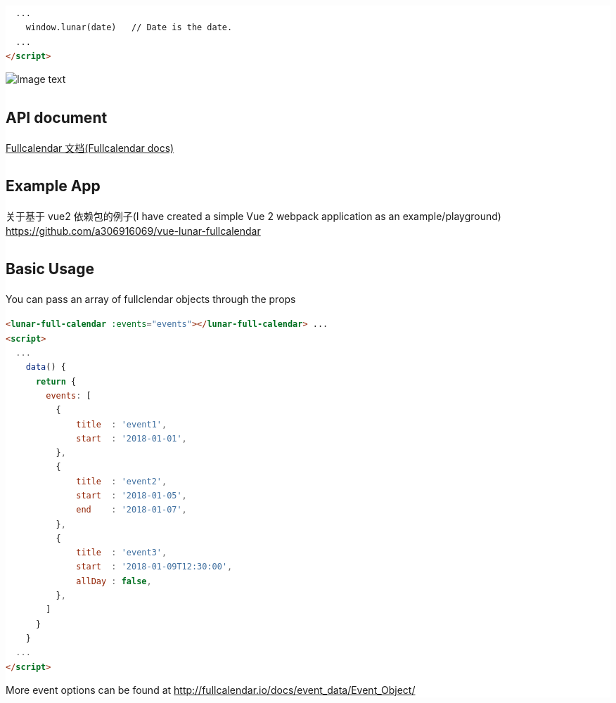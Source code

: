 ```html
  ...
    window.lunar(date)   // Date is the date.
  ...
</script>
```

![Image text](C:\Users\52639\Documents\vue-lunar-fullcalendar\src\assets\img\window.lunar.png)

## API document

[Fullcalendar 文档(Fullcalendar docs)](https://fullcalendar.io/docs/)

## Example App

关于基于 vue2 依赖包的例子(I have created a simple Vue 2 webpack application as an example/playground)
https://github.com/a306916069/vue-lunar-fullcalendar

## Basic Usage

You can pass an array of fullclendar objects through the props

```html
<lunar-full-calendar :events="events"></lunar-full-calendar> ...
<script>
  ...
    data() {
      return {
        events: [
          {
              title  : 'event1',
              start  : '2018-01-01',
          },
          {
              title  : 'event2',
              start  : '2018-01-05',
              end    : '2018-01-07',
          },
          {
              title  : 'event3',
              start  : '2018-01-09T12:30:00',
              allDay : false,
          },
        ]
      }
    }
  ...
</script>
```

More event options can be found at http://fullcalendar.io/docs/event_data/Event_Object/
